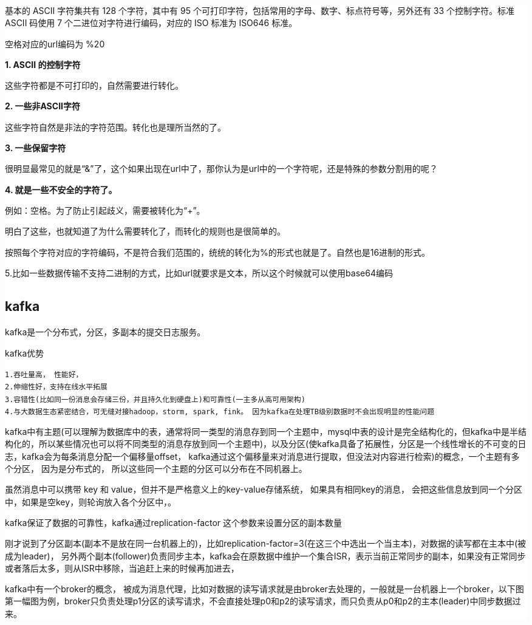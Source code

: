 基本的 ASCII 字符集共有 128 个字符，其中有 95 个可打印字符，包括常用的字母、数字、标点符号等，另外还有 33 个控制字符。标准 ASCII 码使用 7 个二进位对字符进行编码，对应的 ISO 标准为 ISO646 标准。

空格对应的url编码为 %20

**1. ASCII 的控制字符**

这些字符都是不可打印的，自然需要进行转化。

**2. 一些非ASCII字符**

这些字符自然是非法的字符范围。转化也是理所当然的了。

**3. 一些保留字符**

很明显最常见的就是“&”了，这个如果出现在url中了，那你认为是url中的一个字符呢，还是特殊的参数分割用的呢？

**4. 就是一些不安全的字符了。**

例如：空格。为了防止引起歧义，需要被转化为“+”。

明白了这些，也就知道了为什么需要转化了，而转化的规则也是很简单的。

按照每个字符对应的字符编码，不是符合我们范围的，统统的转化为%的形式也就是了。自然也是16进制的形式。

5.比如一些数据传输不支持二进制的方式，比如url就要求是文本，所以这个时候就可以使用base64编码

## kafka

kafka是一个分布式，分区，多副本的提交日志服务。

kafka优势

```
1.吞吐量高， 性能好，
2.伸缩性好，支持在线水平拓展
3.容错性(比如同一份消息会存储三份，并且持久化到硬盘上)和可靠性(一主多从高可用架构)
4.与大数据生态紧密结合，可无缝对接hadoop，storm, spark, fink。 因为kafka在处理TB级别数据时不会出现明显的性能问题
```



kafka中有主题(可以理解为数据库中的表，通常将同一类型的消息存到同一个主题中，mysql中表的设计是完全结构化的，但kafka中是半结构化的，所以某些情况也可以将不同类型的消息存放到同一个主题中)，以及分区(使kafka具备了拓展性，分区是一个线性增长的不可变的日志，kafka会为每条消息分配一个偏移量offset， kafka通过这个偏移量来对消息进行提取，但没法对内容进行检索)的概念，一个主题有多个分区， 因为是分布式的， 所以这些同一个主题的分区可以分布在不同机器上。

虽然消息中可以携带 key 和 value，但并不是严格意义上的key-value存储系统， 如果具有相同key的消息， 会把这些信息放到同一个分区中，如果是空key，则轮询放入各个分区中，。

kafka保证了数据的可靠性，kafka通过replication-factor 这个参数来设置分区的副本数量

刚才说到了分区副本(副本不是放在同一台机器上的)，比如replication-factor=3(在这三个中选出一个当主本)，对数据的读写都在主本中(被成为leader)， 另外两个副本(follower)负责同步主本，kafka会在原数据中维护一个集合ISR，表示当前正常同步的副本，如果没有正常同步或者落后太多，则从ISR中移除，当追赶上来的时候再加进去，

kafka中有一个broker的概念， 被成为消息代理，比如对数据的读写请求就是由broker去处理的，一般就是一台机器上一个broker，以下图第一幅图为例，broker只负责处理p1分区的读写请求，不会直接处理p0和p2的读写请求，而只负责从p0和p2的主本(leader)中同步数据过来。 
